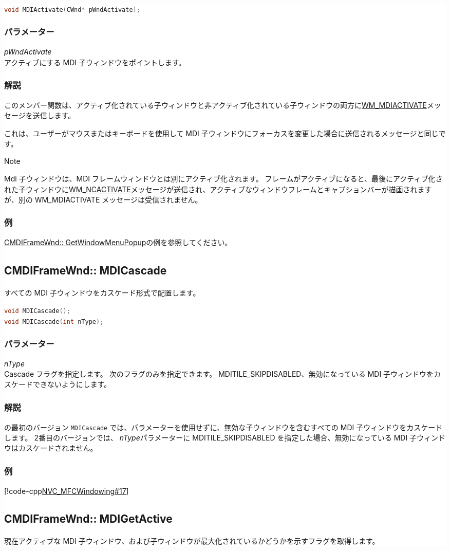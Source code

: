 ```cpp
void MDIActivate(CWnd* pWndActivate);
```

### <a name="parameters"></a>パラメーター

*pWndActivate*<br/>
アクティブにする MDI 子ウィンドウをポイントします。

### <a name="remarks"></a>解説

このメンバー関数は、アクティブ化されている子ウィンドウと非アクティブ化されている子ウィンドウの両方に[WM_MDIACTIVATE](../../mfc/reference/cwnd-class.md#onmdiactivate)メッセージを送信します。

これは、ユーザーがマウスまたはキーボードを使用して MDI 子ウィンドウにフォーカスを変更した場合に送信されるメッセージと同じです。

> [!NOTE]
> Mdi 子ウィンドウは、MDI フレームウィンドウとは別にアクティブ化されます。 フレームがアクティブになると、最後にアクティブ化された子ウィンドウに[WM_NCACTIVATE](../../mfc/reference/cwnd-class.md#onncactivate)メッセージが送信され、アクティブなウィンドウフレームとキャプションバーが描画されますが、別の WM_MDIACTIVATE メッセージは受信されません。

### <a name="example"></a>例

[CMDIFrameWnd:: GetWindowMenuPopup](#getwindowmenupopup)の例を参照してください。

## <a name="cmdiframewndmdicascade"></a><a name="mdicascade"></a>CMDIFrameWnd:: MDICascade

すべての MDI 子ウィンドウをカスケード形式で配置します。

```cpp
void MDICascade();
void MDICascade(int nType);
```

### <a name="parameters"></a>パラメーター

*nType*<br/>
Cascade フラグを指定します。 次のフラグのみを指定できます。 MDITILE_SKIPDISABLED、無効になっている MDI 子ウィンドウをカスケードできないようにします。

### <a name="remarks"></a>解説

の最初のバージョン `MDICascade` では、パラメーターを使用せずに、無効な子ウィンドウを含むすべての MDI 子ウィンドウをカスケードします。 2番目のバージョンでは、 *nType*パラメーターに MDITILE_SKIPDISABLED を指定した場合、無効になっている MDI 子ウィンドウはカスケードされません。

### <a name="example"></a>例

[!code-cpp[NVC_MFCWindowing#17](../../mfc/reference/codesnippet/cpp/cmdiframewnd-class_5.cpp)]

## <a name="cmdiframewndmdigetactive"></a><a name="mdigetactive"></a>CMDIFrameWnd:: MDIGetActive

現在アクティブな MDI 子ウィンドウ、および子ウィンドウが最大化されているかどうかを示すフラグを取得します。
